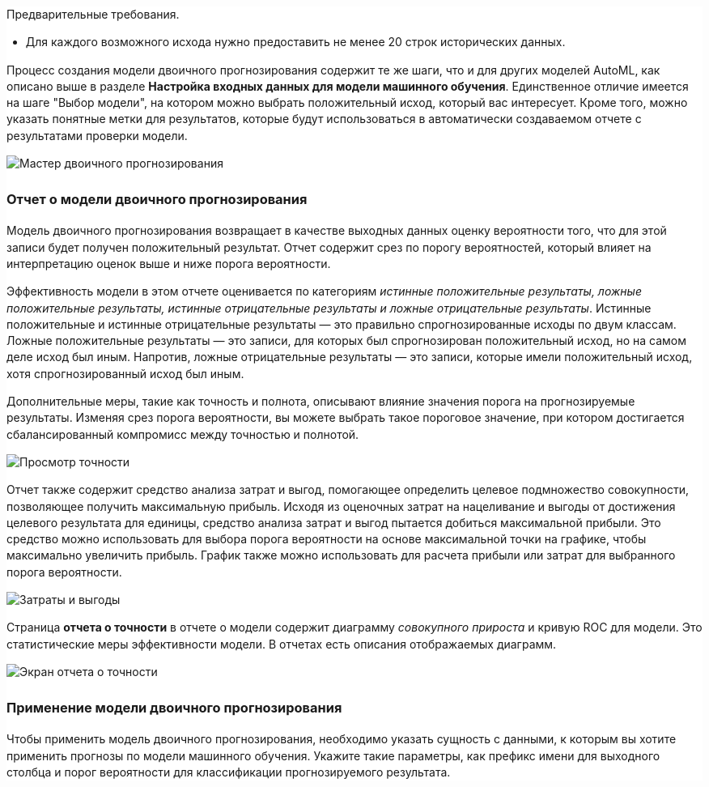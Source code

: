 Предварительные требования.

- Для каждого возможного исхода нужно предоставить не менее 20 строк исторических данных.

Процесс создания модели двоичного прогнозирования содержит те же шаги, что и для других моделей AutoML, как описано выше в разделе **Настройка входных данных для модели машинного обучения**. Единственное отличие имеется на шаге "Выбор модели", на котором можно выбрать положительный исход, который вас интересует. Кроме того, можно указать понятные метки для результатов, которые будут использоваться в автоматически создаваемом отчете с результатами проверки модели.

![Мастер двоичного прогнозирования](media/service-machine-learning-automated/automated-machine-learning-power-bi-12.png)

### <a name="binary-prediction-model-report"></a>Отчет о модели двоичного прогнозирования

Модель двоичного прогнозирования возвращает в качестве выходных данных оценку вероятности того, что для этой записи будет получен положительный результат. Отчет содержит срез по порогу вероятностей, который влияет на интерпретацию оценок выше и ниже порога вероятности.

Эффективность модели в этом отчете оценивается по категориям _истинные положительные результаты, ложные положительные результаты, истинные отрицательные результаты и ложные отрицательные результаты_. Истинные положительные и истинные отрицательные результаты — это правильно спрогнозированные исходы по двум классам. Ложные положительные результаты — это записи, для которых был спрогнозирован положительный исход, но на самом деле исход был иным. Напротив, ложные отрицательные результаты — это записи, которые имели положительный исход, хотя спрогнозированный исход был иным.

Дополнительные меры, такие как точность и полнота, описывают влияние значения порога на прогнозируемые результаты. Изменяя срез порога вероятности, вы можете выбрать такое пороговое значение, при котором достигается сбалансированный компромисс между точностью и полнотой.

![Просмотр точности](media/service-machine-learning-automated/automated-machine-learning-power-bi-13.png)

Отчет также содержит средство анализа затрат и выгод, помогающее определить целевое подмножество совокупности, позволяющее получить максимальную прибыль. Исходя из оценочных затрат на нацеливание и выгоды от достижения целевого результата для единицы, средство анализа затрат и выгод пытается добиться максимальной прибыли. Это средство можно использовать для выбора порога вероятности на основе максимальной точки на графике, чтобы максимально увеличить прибыль. График также можно использовать для расчета прибыли или затрат для выбранного порога вероятности.

![Затраты и выгоды](media/service-machine-learning-automated/automated-machine-learning-power-bi-14.png)

Страница **отчета о точности** в отчете о модели содержит диаграмму _совокупного прироста_ и кривую ROC для модели. Это статистические меры эффективности модели. В отчетах есть описания отображаемых диаграмм.

![Экран отчета о точности](media/service-machine-learning-automated/automated-machine-learning-power-bi-15.png)

### <a name="applying-a-binary-prediction-model"></a>Применение модели двоичного прогнозирования

Чтобы применить модель двоичного прогнозирования, необходимо указать сущность с данными, к которым вы хотите применить прогнозы по модели машинного обучения. Укажите такие параметры, как префикс имени для выходного столбца и порог вероятности для классификации прогнозируемого результата.
